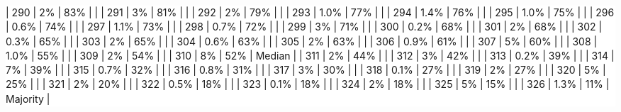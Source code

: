 | 290 | 2% | 83% |  |
| 291 | 3% | 81% |  |
| 292 | 2% | 79% |  |
| 293 | 1.0% | 77% |  |
| 294 | 1.4% | 76% |  |
| 295 | 1.0% | 75% |  |
| 296 | 0.6% | 74% |  |
| 297 | 1.1% | 73% |  |
| 298 | 0.7% | 72% |  |
| 299 | 3% | 71% |  |
| 300 | 0.2% | 68% |  |
| 301 | 2% | 68% |  |
| 302 | 0.3% | 65% |  |
| 303 | 2% | 65% |  |
| 304 | 0.6% | 63% |  |
| 305 | 2% | 63% |  |
| 306 | 0.9% | 61% |  |
| 307 | 5% | 60% |  |
| 308 | 1.0% | 55% |  |
| 309 | 2% | 54% |  |
| 310 | 8% | 52% | Median |
| 311 | 2% | 44% |  |
| 312 | 3% | 42% |  |
| 313 | 0.2% | 39% |  |
| 314 | 7% | 39% |  |
| 315 | 0.7% | 32% |  |
| 316 | 0.8% | 31% |  |
| 317 | 3% | 30% |  |
| 318 | 0.1% | 27% |  |
| 319 | 2% | 27% |  |
| 320 | 5% | 25% |  |
| 321 | 2% | 20% |  |
| 322 | 0.5% | 18% |  |
| 323 | 0.1% | 18% |  |
| 324 | 2% | 18% |  |
| 325 | 5% | 15% |  |
| 326 | 1.3% | 11% | Majority |